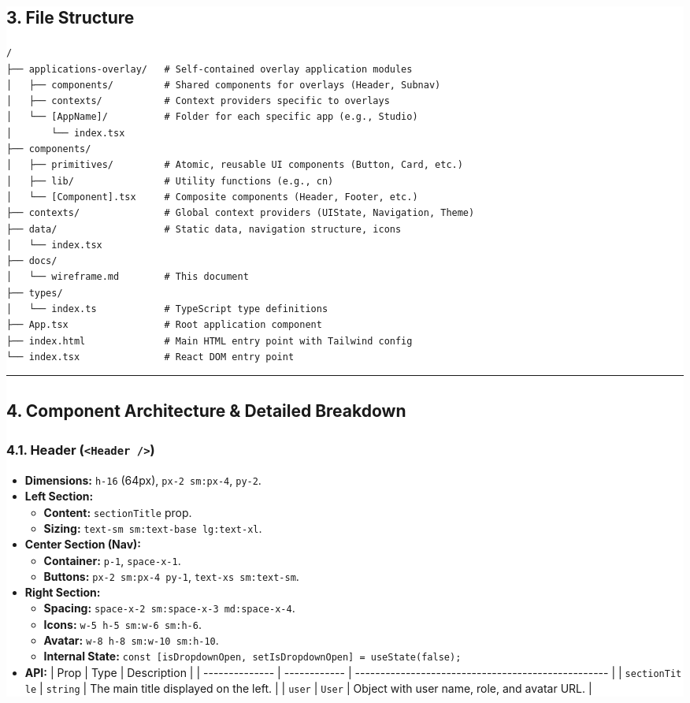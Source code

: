 
## 3. File Structure

```
/
├── applications-overlay/   # Self-contained overlay application modules
│   ├── components/         # Shared components for overlays (Header, Subnav)
│   ├── contexts/           # Context providers specific to overlays
│   └── [AppName]/          # Folder for each specific app (e.g., Studio)
│       └── index.tsx
├── components/
│   ├── primitives/         # Atomic, reusable UI components (Button, Card, etc.)
│   ├── lib/                # Utility functions (e.g., cn)
│   └── [Component].tsx     # Composite components (Header, Footer, etc.)
├── contexts/               # Global context providers (UIState, Navigation, Theme)
├── data/                   # Static data, navigation structure, icons
│   └── index.tsx
├── docs/
│   └── wireframe.md        # This document
├── types/
│   └── index.ts            # TypeScript type definitions
├── App.tsx                 # Root application component
├── index.html              # Main HTML entry point with Tailwind config
└── index.tsx               # React DOM entry point
```

---

## 4. Component Architecture & Detailed Breakdown

### 4.1. Header (`<Header />`)

-   **Dimensions:** `h-16` (64px), `px-2 sm:px-4`, `py-2`.
-   **Left Section:**
    -   **Content:** `sectionTitle` prop.
    -   **Sizing:** `text-sm sm:text-base lg:text-xl`.
-   **Center Section (Nav):**
    -   **Container:** `p-1`, `space-x-1`.
    -   **Buttons:** `px-2 sm:px-4 py-1`, `text-xs sm:text-sm`.
-   **Right Section:**
    -   **Spacing:** `space-x-2 sm:space-x-3 md:space-x-4`.
    -   **Icons:** `w-5 h-5 sm:w-6 sm:h-6`.
    -   **Avatar:** `w-8 h-8 sm:w-10 sm:h-10`.
    -   **Internal State:** `const [isDropdownOpen, setIsDropdownOpen] = useState(false);`
-   **API:**
    | Prop           | Type         | Description                                        |
    | -------------- | ------------ | -------------------------------------------------- |
    | `sectionTitle` | `string`     | The main title displayed on the left.              |
    | `user`         | `User`       | Object with user name, role, and avatar URL.       |
